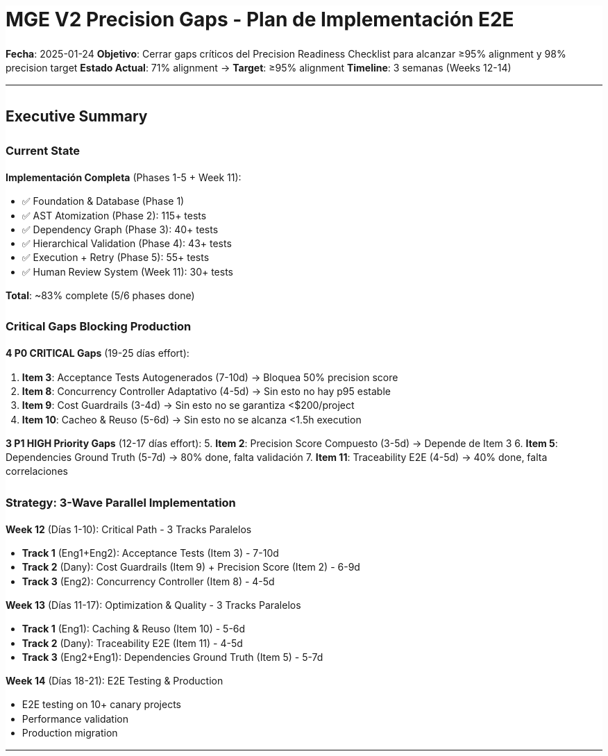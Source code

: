 # MGE V2 Precision Gaps - Plan de Implementación E2E

**Fecha**: 2025-01-24
**Objetivo**: Cerrar gaps críticos del Precision Readiness Checklist para alcanzar ≥95% alignment y 98% precision target
**Estado Actual**: 71% alignment → **Target**: ≥95% alignment
**Timeline**: 3 semanas (Weeks 12-14)

---

## Executive Summary

### Current State

**Implementación Completa** (Phases 1-5 + Week 11):
- ✅ Foundation & Database (Phase 1)
- ✅ AST Atomization (Phase 2): 115+ tests
- ✅ Dependency Graph (Phase 3): 40+ tests
- ✅ Hierarchical Validation (Phase 4): 43+ tests
- ✅ Execution + Retry (Phase 5): 55+ tests
- ✅ Human Review System (Week 11): 30+ tests

**Total**: ~83% complete (5/6 phases done)

### Critical Gaps Blocking Production

**4 P0 CRITICAL Gaps** (19-25 días effort):
1. **Item 3**: Acceptance Tests Autogenerados (7-10d) → Bloquea 50% precision score
2. **Item 8**: Concurrency Controller Adaptativo (4-5d) → Sin esto no hay p95 estable
3. **Item 9**: Cost Guardrails (3-4d) → Sin esto no se garantiza <$200/project
4. **Item 10**: Cacheo & Reuso (5-6d) → Sin esto no se alcanza <1.5h execution

**3 P1 HIGH Priority Gaps** (12-17 días effort):
5. **Item 2**: Precision Score Compuesto (3-5d) → Depende de Item 3
6. **Item 5**: Dependencies Ground Truth (5-7d) → 80% done, falta validación
7. **Item 11**: Traceability E2E (4-5d) → 40% done, falta correlaciones

### Strategy: 3-Wave Parallel Implementation

**Week 12** (Días 1-10): Critical Path - 3 Tracks Paralelos
- **Track 1** (Eng1+Eng2): Acceptance Tests (Item 3) - 7-10d
- **Track 2** (Dany): Cost Guardrails (Item 9) + Precision Score (Item 2) - 6-9d
- **Track 3** (Eng2): Concurrency Controller (Item 8) - 4-5d

**Week 13** (Días 11-17): Optimization & Quality - 3 Tracks Paralelos
- **Track 1** (Eng1): Caching & Reuso (Item 10) - 5-6d
- **Track 2** (Dany): Traceability E2E (Item 11) - 4-5d
- **Track 3** (Eng2+Eng1): Dependencies Ground Truth (Item 5) - 5-7d

**Week 14** (Días 18-21): E2E Testing & Production
- E2E testing on 10+ canary projects
- Performance validation
- Production migration

---